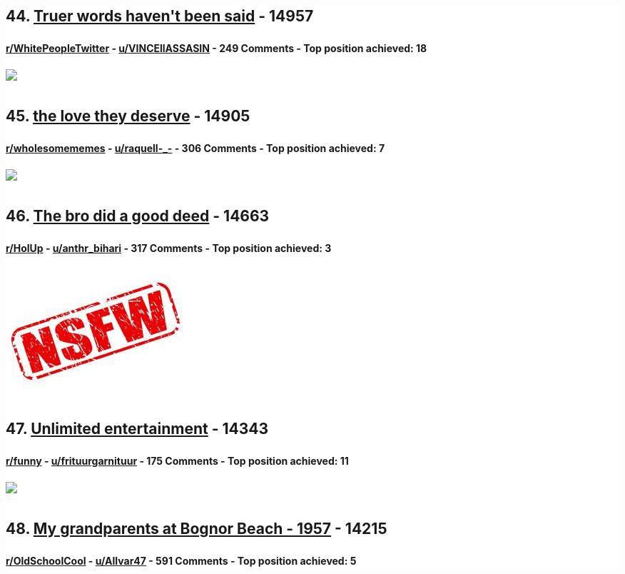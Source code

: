 ## 44. [Truer words haven't been said](http://reddit.com/r/WhitePeopleTwitter/comments/16evvkq/truer_words_havent_been_said/) - 14957
#### [r/WhitePeopleTwitter](http://reddit.com/r/WhitePeopleTwitter) - [u/VINCEllASSASIN](http://reddit.com/u/VINCEllASSASIN) - 249 Comments - Top position achieved: 18

<a href="https://i.redd.it/ut12xq7vcenb1.png"><img src="https://b.thumbs.redditmedia.com/h_pzoxcSCJGH-pGza-ND9JGw2iOEYxOxxXckgzoyalg.jpg"></img></a>

## 45. [the love they deserve](http://reddit.com/r/wholesomememes/comments/16faioe/the_love_they_deserve/) - 14905
#### [r/wholesomememes](http://reddit.com/r/wholesomememes) - [u/raquell-_-](http://reddit.com/u/raquell-_-) - 306 Comments - Top position achieved: 7

<a href="https://i.redd.it/imxcv0lalhnb1.jpg"><img src="https://b.thumbs.redditmedia.com/yafnZL6nafIIOePm_756_P8c6N63vKmuINtRv0NRogI.jpg"></img></a>

## 46. [The bro did a good deed](http://reddit.com/r/HolUp/comments/16et1mp/the_bro_did_a_good_deed/) - 14663
#### [r/HolUp](http://reddit.com/r/HolUp) - [u/anthr_bihari](http://reddit.com/u/anthr_bihari) - 317 Comments - Top position achieved: 3

<a href="https://v.redd.it/zpbj51dqidnb1"><img src="https://github.com/mgerb/top-of-reddit/raw/master/nsfw.jpg"></img></a>

## 47. [Unlimited entertainment](http://reddit.com/r/funny/comments/16f4nui/unlimited_entertainment/) - 14343
#### [r/funny](http://reddit.com/r/funny) - [u/frituurgarnituur](http://reddit.com/u/frituurgarnituur) - 175 Comments - Top position achieved: 11

<a href="https://v.redd.it/a7216p8kggnb1"><img src="https://b.thumbs.redditmedia.com/Zfrqkx8e0RBIGypZ7L8tmbQBEL_lbbvVTFA1YqJHWQw.jpg"></img></a>

## 48. [My grandparents at Bognor Beach - 1957](http://reddit.com/r/OldSchoolCool/comments/16f9vht/my_grandparents_at_bognor_beach_1957/) - 14215
#### [r/OldSchoolCool](http://reddit.com/r/OldSchoolCool) - [u/Allvar47](http://reddit.com/u/Allvar47) - 591 Comments - Top position achieved: 5
